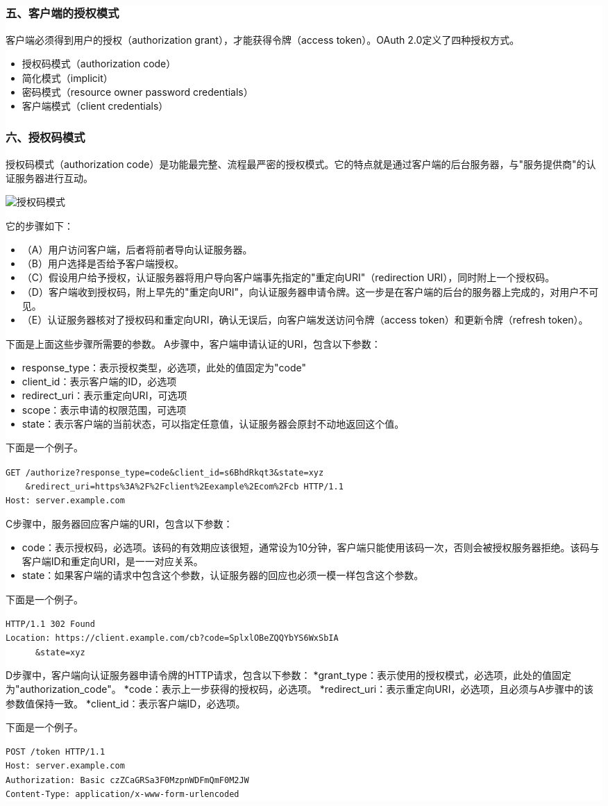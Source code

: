 ### 五、客户端的授权模式
客户端必须得到用户的授权（authorization grant），才能获得令牌（access token）。OAuth 2.0定义了四种授权方式。
* 授权码模式（authorization code）
* 简化模式（implicit）
* 密码模式（resource owner password credentials）
* 客户端模式（client credentials）

### 六、授权码模式
授权码模式（authorization code）是功能最完整、流程最严密的授权模式。它的特点就是通过客户端的后台服务器，与"服务提供商"的认证服务器进行互动。

![授权码模式]

它的步骤如下：
* （A）用户访问客户端，后者将前者导向认证服务器。
* （B）用户选择是否给予客户端授权。
* （C）假设用户给予授权，认证服务器将用户导向客户端事先指定的"重定向URI"（redirection URI），同时附上一个授权码。
* （D）客户端收到授权码，附上早先的"重定向URI"，向认证服务器申请令牌。这一步是在客户端的后台的服务器上完成的，对用户不可见。
* （E）认证服务器核对了授权码和重定向URI，确认无误后，向客户端发送访问令牌（access token）和更新令牌（refresh token）。

下面是上面这些步骤所需要的参数。
A步骤中，客户端申请认证的URI，包含以下参数：
* response_type：表示授权类型，必选项，此处的值固定为"code"
* client_id：表示客户端的ID，必选项
* redirect_uri：表示重定向URI，可选项
* scope：表示申请的权限范围，可选项
* state：表示客户端的当前状态，可以指定任意值，认证服务器会原封不动地返回这个值。

下面是一个例子。

    GET /authorize?response_type=code&client_id=s6BhdRkqt3&state=xyz
        &redirect_uri=https%3A%2F%2Fclient%2Eexample%2Ecom%2Fcb HTTP/1.1
    Host: server.example.com

C步骤中，服务器回应客户端的URI，包含以下参数：
* code：表示授权码，必选项。该码的有效期应该很短，通常设为10分钟，客户端只能使用该码一次，否则会被授权服务器拒绝。该码与客户端ID和重定向URI，是一一对应关系。
* state：如果客户端的请求中包含这个参数，认证服务器的回应也必须一模一样包含这个参数。

下面是一个例子。

    HTTP/1.1 302 Found
    Location: https://client.example.com/cb?code=SplxlOBeZQQYbYS6WxSbIA
          &state=xyz


D步骤中，客户端向认证服务器申请令牌的HTTP请求，包含以下参数：
*grant_type：表示使用的授权模式，必选项，此处的值固定为"authorization_code"。
*code：表示上一步获得的授权码，必选项。
*redirect_uri：表示重定向URI，必选项，且必须与A步骤中的该参数值保持一致。
*client_id：表示客户端ID，必选项。

下面是一个例子。

    POST /token HTTP/1.1
    Host: server.example.com
    Authorization: Basic czZCaGRSa3F0MzpnWDFmQmF0M2JW
    Content-Type: application/x-www-form-urlencoded


[OAuth2运行流程]: https://github.com/yangboonline/demo/blob/master/oauth2/src/main/resources/static/bg2014051203.png?raw=true
[授权码模式]: https://github.com/yangboonline/demo/blob/master/oauth2/src/main/resources/static/bg2014051204.png?raw=true
[简化模式]: https://github.com/yangboonline/demo/blob/master/oauth2/src/main/resources/static/bg2014051205.png?raw=true
[密码模式]: https://github.com/yangboonline/demo/blob/master/oauth2/src/main/resources/static/bg2014051206.png?raw=true
[客户端模式]: https://github.com/yangboonline/demo/blob/master/oauth2/src/main/resources/static/bg2014051207.png?raw=true
